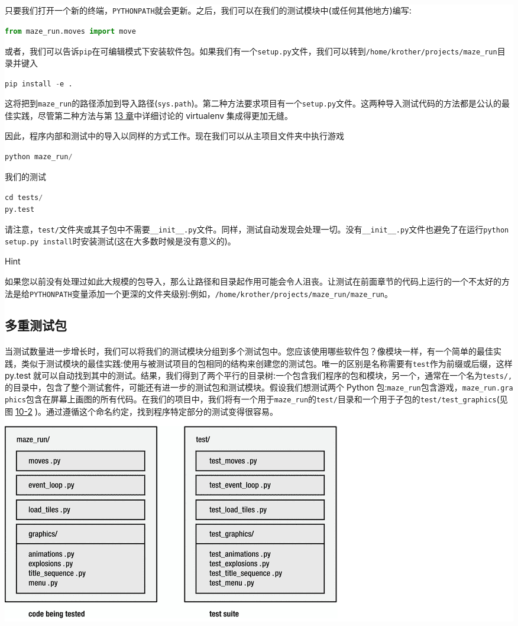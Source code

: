 只要我们打开一个新的终端，`PYTHONPATH`就会更新。之后，我们可以在我们的测试模块中(或任何其他地方)编写:

```py
from maze_run.moves import move

```

或者，我们可以告诉`pip`在可编辑模式下安装软件包。如果我们有一个`setup.py`文件，我们可以转到`/home/krother/projects/maze_run`目录并键入

```py
pip install -e .

```

这将把到`maze_run`的路径添加到导入路径(`sys.path`)。第二种方法要求项目有一个`setup.py`文件。这两种导入测试代码的方法都是公认的最佳实践，尽管第二种方法与第 [13 章](13.html)中详细讨论的 virtualenv 集成得更加无缝。

因此，程序内部和测试中的导入以同样的方式工作。现在我们可以从主项目文件夹中执行游戏

```py
python maze_run/

```

我们的测试

```py
cd tests/
py.test

```

请注意，`test/`文件夹或其子包中不需要`__init__.py`文件。同样，测试自动发现会处理一切。没有`__init__.py`文件也避免了在运行`python setup.py install`时安装测试(这在大多数时候是没有意义的)。

Hint

如果您以前没有处理过如此大规模的包导入，那么让路径和目录起作用可能会令人沮丧。让测试在前面章节的代码上运行的一个不太好的方法是给`PYTHONPATH`变量添加一个更深的文件夹级别:例如，`/home/krother/projects/maze_run/maze_run`。

## 多重测试包

当测试数量进一步增长时，我们可以将我们的测试模块分组到多个测试包中。您应该使用哪些软件包？像模块一样，有一个简单的最佳实践，类似于测试模块的最佳实践:使用与被测试项目的包相同的结构来创建您的测试包。唯一的区别是名称需要有`test`作为前缀或后缀，这样 py.test 就可以自动找到其中的测试。结果，我们得到了两个平行的目录树:一个包含我们程序的包和模块，另一个，通常在一个名为`tests/,`的目录中，包含了整个测试套件，可能还有进一步的测试包和测试模块。假设我们想测试两个 Python 包:`maze_run`包含游戏，`maze_run.graphics`包含在屏幕上画图的所有代码。在我们的项目中，我们将有一个用于`maze_run`的`test/`目录和一个用于子包的`test/test_graphics`(见图 [10-2](#Fig2) )。通过遵循这个命名约定，找到程序特定部分的测试变得很容易。

![A419627_1_En_10_Fig2_HTML.gif](img/A419627_1_En_10_Fig2_HTML.gif)
